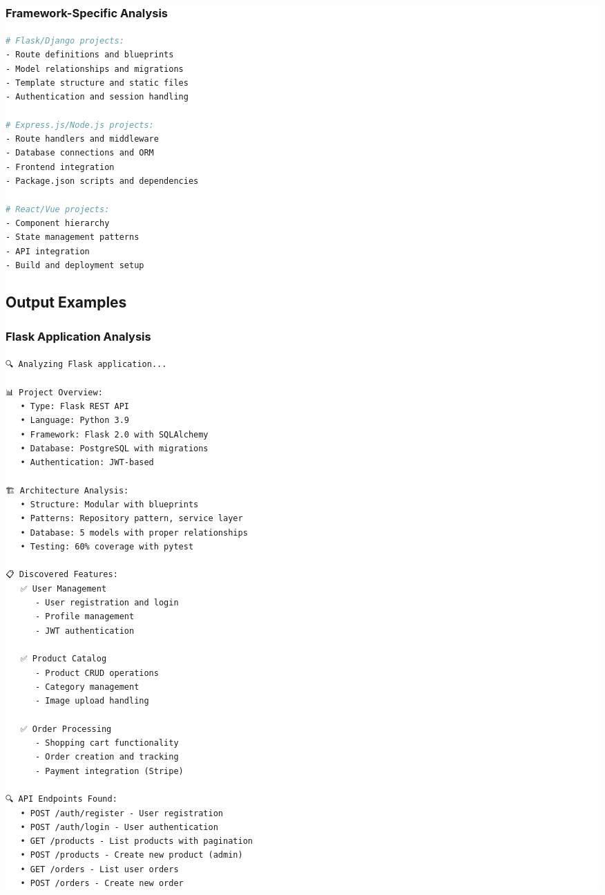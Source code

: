 ### Framework-Specific Analysis
```bash
# Flask/Django projects:
- Route definitions and blueprints
- Model relationships and migrations
- Template structure and static files
- Authentication and session handling

# Express.js/Node.js projects:
- Route handlers and middleware
- Database connections and ORM
- Frontend integration
- Package.json scripts and dependencies

# React/Vue projects:
- Component hierarchy
- State management patterns
- API integration
- Build and deployment setup
```

## Output Examples

### Flask Application Analysis
```
🔍 Analyzing Flask application...

📊 Project Overview:
   • Type: Flask REST API
   • Language: Python 3.9
   • Framework: Flask 2.0 with SQLAlchemy
   • Database: PostgreSQL with migrations
   • Authentication: JWT-based

🏗️ Architecture Analysis:
   • Structure: Modular with blueprints
   • Patterns: Repository pattern, service layer
   • Database: 5 models with proper relationships
   • Testing: 60% coverage with pytest

📋 Discovered Features:
   ✅ User Management
      - User registration and login
      - Profile management
      - JWT authentication
   
   ✅ Product Catalog
      - Product CRUD operations
      - Category management
      - Image upload handling
   
   ✅ Order Processing
      - Shopping cart functionality
      - Order creation and tracking
      - Payment integration (Stripe)

🔍 API Endpoints Found:
   • POST /auth/register - User registration
   • POST /auth/login - User authentication
   • GET /products - List products with pagination
   • POST /products - Create new product (admin)
   • GET /orders - List user orders
   • POST /orders - Create new order
```